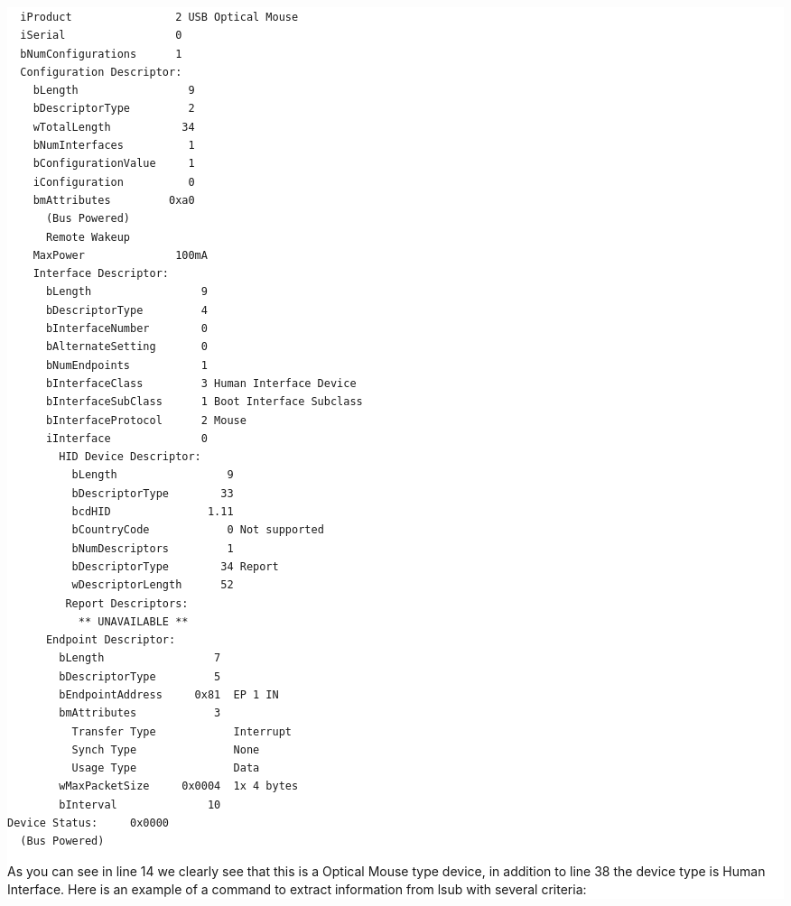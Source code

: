 ``` 
  iProduct                2 USB Optical Mouse
  iSerial                 0 
  bNumConfigurations      1
  Configuration Descriptor:
    bLength                 9
    bDescriptorType         2
    wTotalLength           34
    bNumInterfaces          1
    bConfigurationValue     1
    iConfiguration          0 
    bmAttributes         0xa0
      (Bus Powered)
      Remote Wakeup
    MaxPower              100mA
    Interface Descriptor:
      bLength                 9
      bDescriptorType         4
      bInterfaceNumber        0
      bAlternateSetting       0
      bNumEndpoints           1
      bInterfaceClass         3 Human Interface Device
      bInterfaceSubClass      1 Boot Interface Subclass
      bInterfaceProtocol      2 Mouse
      iInterface              0 
        HID Device Descriptor:
          bLength                 9
          bDescriptorType        33
          bcdHID               1.11
          bCountryCode            0 Not supported
          bNumDescriptors         1
          bDescriptorType        34 Report
          wDescriptorLength      52
         Report Descriptors: 
           ** UNAVAILABLE **
      Endpoint Descriptor:
        bLength                 7
        bDescriptorType         5
        bEndpointAddress     0x81  EP 1 IN
        bmAttributes            3
          Transfer Type            Interrupt
          Synch Type               None
          Usage Type               Data
        wMaxPacketSize     0x0004  1x 4 bytes
        bInterval              10
Device Status:     0x0000
  (Bus Powered)
```

As you can see in line 14 we clearly see that this is a Optical Mouse type device, in addition to line 38 the device type is Human Interface. Here is an example of a command to extract information from lsub with several criteria:
